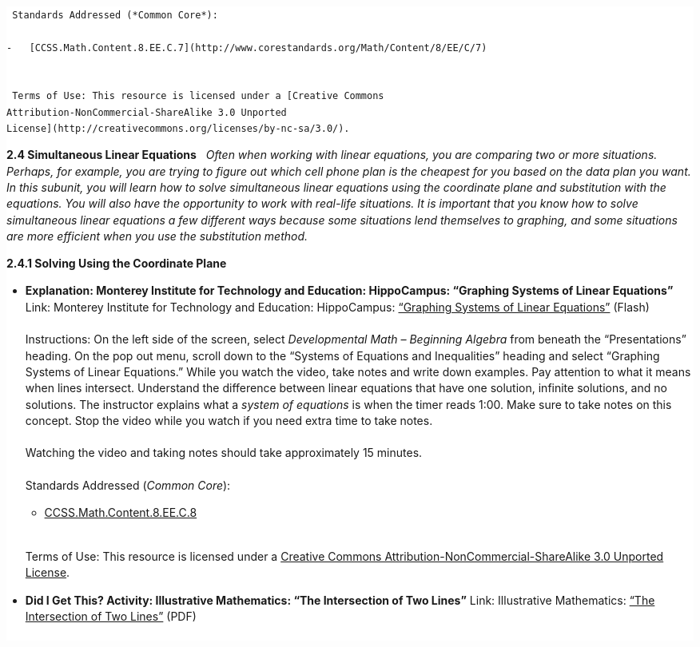     Standards Addressed (*Common Core*):

    -   [CCSS.Math.Content.8.EE.C.7](http://www.corestandards.org/Math/Content/8/EE/C/7)

       
     Terms of Use: This resource is licensed under a [Creative Commons
    Attribution-NonCommercial-ShareAlike 3.0 Unported
    License](http://creativecommons.org/licenses/by-nc-sa/3.0/). 

**2.4 Simultaneous Linear Equations** <span id="2.4"></span> 
*Often when working with linear equations, you are comparing two or more
situations. Perhaps, for example, you are trying to figure out which
cell phone plan is the cheapest for you based on the data plan you want.
In this subunit, you will learn how to solve simultaneous linear
equations using the coordinate plane and substitution with the
equations. You will also have the opportunity to work with real-life
situations. It is important that you know how to solve simultaneous
linear equations a few different ways because some situations lend
themselves to graphing, and some situations are more efficient when you
use the substitution method.*

**2.4.1 Solving Using the Coordinate Plane** <span id="2.4.1"></span> 
-   **Explanation: Monterey Institute for Technology and Education:
    HippoCampus: “Graphing Systems of Linear Equations”**
    Link: Monterey Institute for Technology and Education: HippoCampus:
    [“Graphing Systems of Linear
    Equations”](http://hippocampus.org/HippoCampus/Algebra%20%26%20Geometry;jsessionid=8462647FF5D4CCF4AB1E07A8A68A379B) (Flash)  
        
     Instructions: On the left side of the screen, select *Developmental
    Math – Beginning Algebra* from beneath the “Presentations” heading.
    On the pop out menu, scroll down to the “Systems of Equations and
    Inequalities” heading and select “Graphing Systems of Linear
    Equations.” While you watch the video, take notes and write down
    examples. Pay attention to what it means when lines intersect.
    Understand the difference between linear equations that have one
    solution, infinite solutions, and no solutions. The instructor
    explains what a *system of equations* is when the timer reads 1:00.
    Make sure to take notes on this concept. Stop the video while you
    watch if you need extra time to take notes.  
        
     Watching the video and taking notes should take approximately 15
    minutes.  
        
     Standards Addressed (*Common Core*):

    -   [CCSS.Math.Content.8.EE.C.8](http://www.corestandards.org/Math/Content/8/EE/C/8)

       
     Terms of Use: This resource is licensed under a [Creative Commons
    Attribution-NonCommercial-ShareAlike 3.0 Unported
    License](http://creativecommons.org/licenses/by-nc-sa/3.0/).

-   **Did I Get This? Activity: Illustrative Mathematics: “The
    Intersection of Two Lines”**
    Link: Illustrative Mathematics: [“The Intersection of Two
    Lines”](http://s3.amazonaws.com/illustrativemathematics/illustration_pdfs/000/001/364/original/illustrative_mathematics_1364.pdf?1372633659) (PDF)  
        